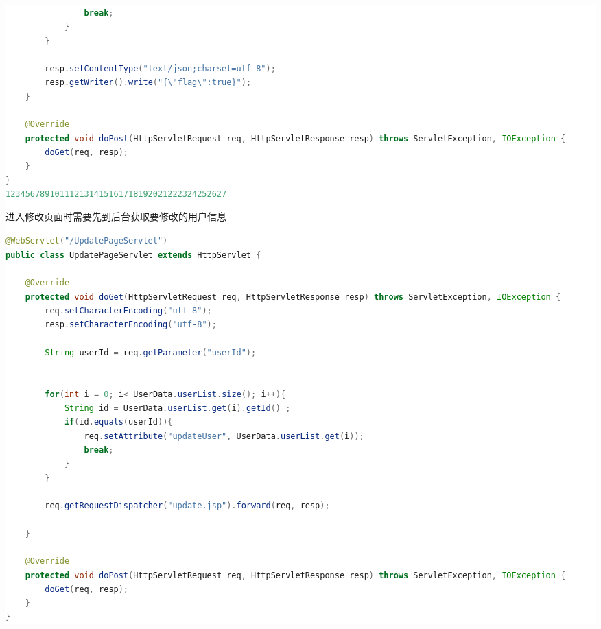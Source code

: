 ```java
                break;
            }
        }

        resp.setContentType("text/json;charset=utf-8");
        resp.getWriter().write("{\"flag\":true}");
    }

    @Override
    protected void doPost(HttpServletRequest req, HttpServletResponse resp) throws ServletException, IOException {
        doGet(req, resp);
    }
}
123456789101112131415161718192021222324252627
```

进入修改页面时需要先到后台获取要修改的用户信息

```java
@WebServlet("/UpdatePageServlet")
public class UpdatePageServlet extends HttpServlet {

    @Override
    protected void doGet(HttpServletRequest req, HttpServletResponse resp) throws ServletException, IOException {
        req.setCharacterEncoding("utf-8");
        resp.setCharacterEncoding("utf-8");

        String userId = req.getParameter("userId");


        for(int i = 0; i< UserData.userList.size(); i++){
            String id = UserData.userList.get(i).getId() ;
            if(id.equals(userId)){
                req.setAttribute("updateUser", UserData.userList.get(i));
                break;
            }
        }

        req.getRequestDispatcher("update.jsp").forward(req, resp);

    }

    @Override
    protected void doPost(HttpServletRequest req, HttpServletResponse resp) throws ServletException, IOException {
        doGet(req, resp);
    }
}
```
